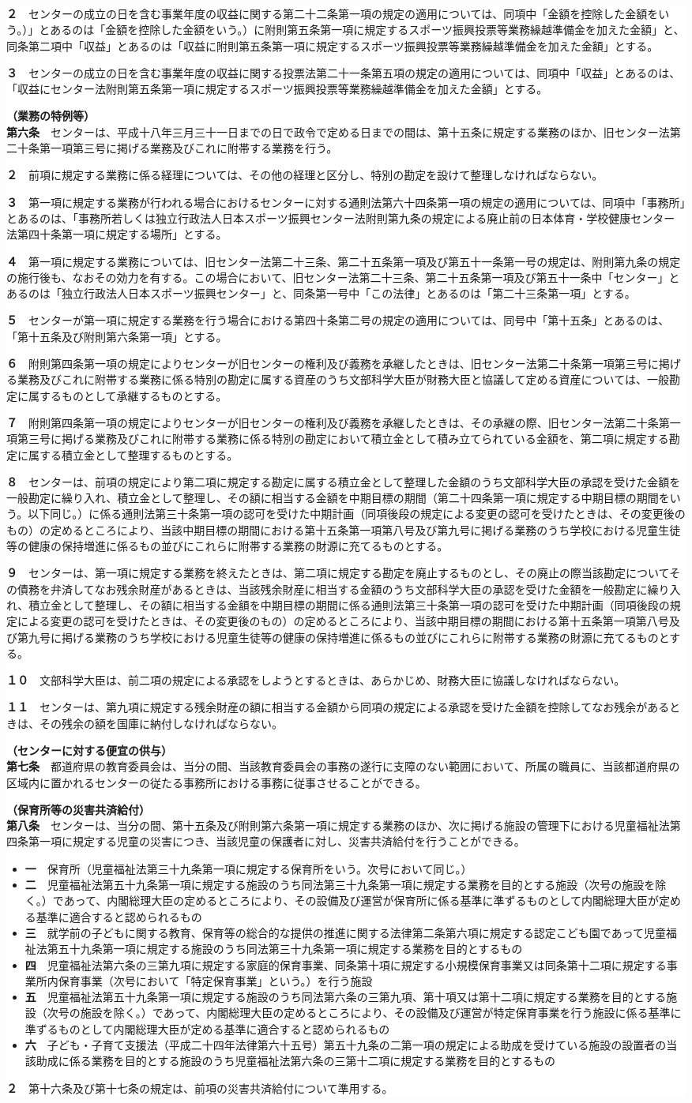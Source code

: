 **２**　センターの成立の日を含む事業年度の収益に関する第二十二条第一項の規定の適用については、同項中「金額を控除した金額をいう。）」とあるのは「金額を控除した金額をいう。）に附則第五条第一項に規定するスポーツ振興投票等業務繰越準備金を加えた金額」と、同条第二項中「収益」とあるのは「収益に附則第五条第一項に規定するスポーツ振興投票等業務繰越準備金を加えた金額」とする。  
  
**３**　センターの成立の日を含む事業年度の収益に関する投票法第二十一条第五項の規定の適用については、同項中「収益」とあるのは、「収益にセンター法附則第五条第一項に規定するスポーツ振興投票等業務繰越準備金を加えた金額」とする。  
  
**（業務の特例等）**  
**第六条**　センターは、平成十八年三月三十一日までの日で政令で定める日までの間は、第十五条に規定する業務のほか、旧センター法第二十条第一項第三号に掲げる業務及びこれに附帯する業務を行う。  
  
**２**　前項に規定する業務に係る経理については、その他の経理と区分し、特別の勘定を設けて整理しなければならない。  
  
**３**　第一項に規定する業務が行われる場合におけるセンターに対する通則法第六十四条第一項の規定の適用については、同項中「事務所」とあるのは、「事務所若しくは独立行政法人日本スポーツ振興センター法附則第九条の規定による廃止前の日本体育・学校健康センター法第四十条第一項に規定する場所」とする。  
  
**４**　第一項に規定する業務については、旧センター法第二十三条、第二十五条第一項及び第五十一条第一号の規定は、附則第九条の規定の施行後も、なおその効力を有する。この場合において、旧センター法第二十三条、第二十五条第一項及び第五十一条中「センター」とあるのは「独立行政法人日本スポーツ振興センター」と、同条第一号中「この法律」とあるのは「第二十三条第一項」とする。  
  
**５**　センターが第一項に規定する業務を行う場合における第四十条第二号の規定の適用については、同号中「第十五条」とあるのは、「第十五条及び附則第六条第一項」とする。  
  
**６**　附則第四条第一項の規定によりセンターが旧センターの権利及び義務を承継したときは、旧センター法第二十条第一項第三号に掲げる業務及びこれに附帯する業務に係る特別の勘定に属する資産のうち文部科学大臣が財務大臣と協議して定める資産については、一般勘定に属するものとして承継するものとする。  
  
**７**　附則第四条第一項の規定によりセンターが旧センターの権利及び義務を承継したときは、その承継の際、旧センター法第二十条第一項第三号に掲げる業務及びこれに附帯する業務に係る特別の勘定において積立金として積み立てられている金額を、第二項に規定する勘定に属する積立金として整理するものとする。  
  
**８**　センターは、前項の規定により第二項に規定する勘定に属する積立金として整理した金額のうち文部科学大臣の承認を受けた金額を一般勘定に繰り入れ、積立金として整理し、その額に相当する金額を中期目標の期間（第二十四条第一項に規定する中期目標の期間をいう。以下同じ。）に係る通則法第三十条第一項の認可を受けた中期計画（同項後段の規定による変更の認可を受けたときは、その変更後のもの）の定めるところにより、当該中期目標の期間における第十五条第一項第八号及び第九号に掲げる業務のうち学校における児童生徒等の健康の保持増進に係るもの並びにこれらに附帯する業務の財源に充てるものとする。  
  
**９**　センターは、第一項に規定する業務を終えたときは、第二項に規定する勘定を廃止するものとし、その廃止の際当該勘定についてその債務を弁済してなお残余財産があるときは、当該残余財産に相当する金額のうち文部科学大臣の承認を受けた金額を一般勘定に繰り入れ、積立金として整理し、その額に相当する金額を中期目標の期間に係る通則法第三十条第一項の認可を受けた中期計画（同項後段の規定による変更の認可を受けたときは、その変更後のもの）の定めるところにより、当該中期目標の期間における第十五条第一項第八号及び第九号に掲げる業務のうち学校における児童生徒等の健康の保持増進に係るもの並びにこれらに附帯する業務の財源に充てるものとする。  
  
**１０**　文部科学大臣は、前二項の規定による承認をしようとするときは、あらかじめ、財務大臣に協議しなければならない。  
  
**１１**　センターは、第九項に規定する残余財産の額に相当する金額から同項の規定による承認を受けた金額を控除してなお残余があるときは、その残余の額を国庫に納付しなければならない。  
  
**（センターに対する便宜の供与）**  
**第七条**　都道府県の教育委員会は、当分の間、当該教育委員会の事務の遂行に支障のない範囲において、所属の職員に、当該都道府県の区域内に置かれるセンターの従たる事務所における事務に従事させることができる。  
  
**（保育所等の災害共済給付）**  
**第八条**　センターは、当分の間、第十五条及び附則第六条第一項に規定する業務のほか、次に掲げる施設の管理下における児童福祉法第四条第一項に規定する児童の災害につき、当該児童の保護者に対し、災害共済給付を行うことができる。  
* **一**　保育所（児童福祉法第三十九条第一項に規定する保育所をいう。次号において同じ。）  
* **二**　児童福祉法第五十九条第一項に規定する施設のうち同法第三十九条第一項に規定する業務を目的とする施設（次号の施設を除く。）であって、内閣総理大臣の定めるところにより、その設備及び運営が保育所に係る基準に準ずるものとして内閣総理大臣が定める基準に適合すると認められるもの  
* **三**　就学前の子どもに関する教育、保育等の総合的な提供の推進に関する法律第二条第六項に規定する認定こども園であって児童福祉法第五十九条第一項に規定する施設のうち同法第三十九条第一項に規定する業務を目的とするもの  
* **四**　児童福祉法第六条の三第九項に規定する家庭的保育事業、同条第十項に規定する小規模保育事業又は同条第十二項に規定する事業所内保育事業（次号において「特定保育事業」という。）を行う施設  
* **五**　児童福祉法第五十九条第一項に規定する施設のうち同法第六条の三第九項、第十項又は第十二項に規定する業務を目的とする施設（次号の施設を除く。）であって、内閣総理大臣の定めるところにより、その設備及び運営が特定保育事業を行う施設に係る基準に準ずるものとして内閣総理大臣が定める基準に適合すると認められるもの  
* **六**　子ども・子育て支援法（平成二十四年法律第六十五号）第五十九条の二第一項の規定による助成を受けている施設の設置者の当該助成に係る業務を目的とする施設のうち児童福祉法第六条の三第十二項に規定する業務を目的とするもの  
  
**２**　第十六条及び第十七条の規定は、前項の災害共済給付について準用する。  
  